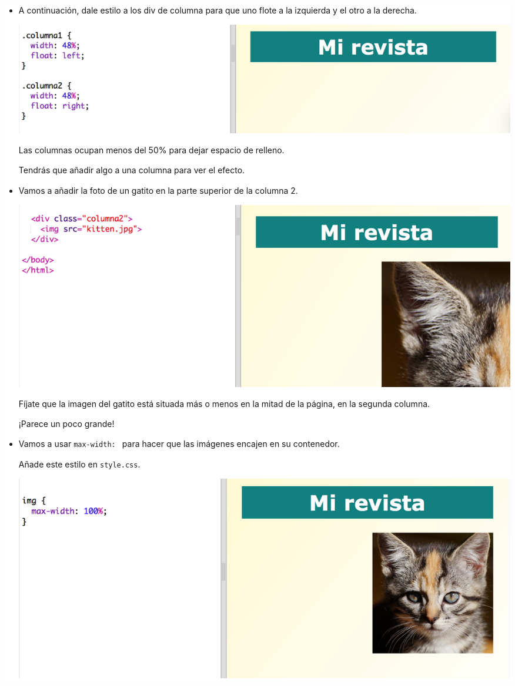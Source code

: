 + A continuación, dale estilo a los div de columna para que uno flote a la izquierda y el otro a la derecha.

	![screenshot](images/magazine-columns-style.png)

	Las columnas ocupan menos del 50% para dejar espacio de relleno.

	Tendrás que añadir algo a una columna para ver el efecto.

+ Vamos a añadir la foto de un gatito en la parte superior de la columna 2.

	![screenshot](images/magazine-kitten.png)

	Fíjate que la imagen del gatito está situada más o menos en la mitad de la página, en la segunda columna.

	¡Parece un poco grande!

+ Vamos a usar `max-width: ` para hacer que las imágenes encajen en su contenedor.

	Añade este estilo en `style.css`.

	![screenshot](images/magazine-img-width.png)
